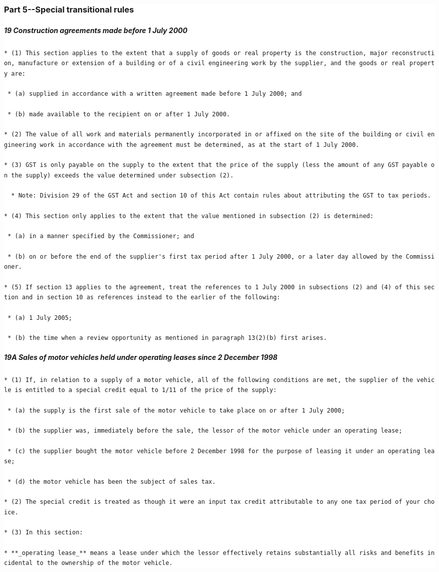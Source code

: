 ### Part 5--Special transitional rules

##### 19  Construction agreements made before 1 July 2000

    * (1) This section applies to the extent that a supply of goods or real property is the construction, major reconstruction, manufacture or extension of a building or of a civil engineering work by the supplier, and the goods or real property are:

     * (a) supplied in accordance with a written agreement made before 1 July 2000; and

     * (b) made available to the recipient on or after 1 July 2000.

    * (2) The value of all work and materials permanently incorporated in or affixed on the site of the building or civil engineering work in accordance with the agreement must be determined, as at the start of 1 July 2000.

    * (3) GST is only payable on the supply to the extent that the price of the supply (less the amount of any GST payable on the supply) exceeds the value determined under subsection (2).

      * Note: Division 29 of the GST Act and section 10 of this Act contain rules about attributing the GST to tax periods.

    * (4) This section only applies to the extent that the value mentioned in subsection (2) is determined:

     * (a) in a manner specified by the Commissioner; and

     * (b) on or before the end of the supplier's first tax period after 1 July 2000, or a later day allowed by the Commissioner.

    * (5) If section 13 applies to the agreement, treat the references to 1 July 2000 in subsections (2) and (4) of this section and in section 10 as references instead to the earlier of the following:

     * (a) 1 July 2005;

     * (b) the time when a review opportunity as mentioned in paragraph 13(2)(b) first arises.

##### 19A  Sales of motor vehicles held under operating leases since 2 December 1998

    * (1) If, in relation to a supply of a motor vehicle, all of the following conditions are met, the supplier of the vehicle is entitled to a special credit equal to 1/11 of the price of the supply:

     * (a) the supply is the first sale of the motor vehicle to take place on or after 1 July 2000;

     * (b) the supplier was, immediately before the sale, the lessor of the motor vehicle under an operating lease;

     * (c) the supplier bought the motor vehicle before 2 December 1998 for the purpose of leasing it under an operating lease;

     * (d) the motor vehicle has been the subject of sales tax.

    * (2) The special credit is treated as though it were an input tax credit attributable to any one tax period of your choice.

    * (3) In this section:

    * **_operating lease_** means a lease under which the lessor effectively retains substantially all risks and benefits incidental to the ownership of the motor vehicle.
